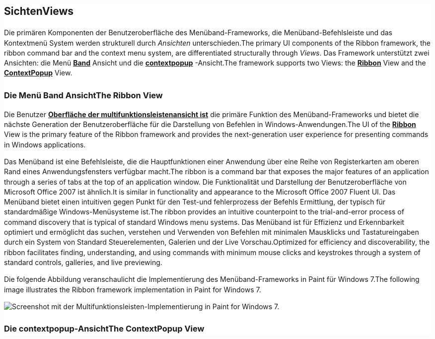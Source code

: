 ## <a name="views"></a><span data-ttu-id="e986e-139">Sichten</span><span class="sxs-lookup"><span data-stu-id="e986e-139">Views</span></span>

<span data-ttu-id="e986e-140">Die primären Komponenten der Benutzeroberfläche des Menüband-Frameworks, die Menüband-Befehlsleiste und das Kontextmenü System werden strukturell durch *Ansichten* unterschieden.</span><span class="sxs-lookup"><span data-stu-id="e986e-140">The primary UI components of the Ribbon framework, the ribbon command bar and the context menu system, are differentiated structurally through *Views*.</span></span> <span data-ttu-id="e986e-141">Das Framework unterstützt zwei Ansichten: die Menü [**Band**](windowsribbon-element-ribbon.md) Ansicht und die [**contextpopup**](windowsribbon-element-contextpopup.md) -Ansicht.</span><span class="sxs-lookup"><span data-stu-id="e986e-141">The framework supports two Views: the [**Ribbon**](windowsribbon-element-ribbon.md) View and the [**ContextPopup**](windowsribbon-element-contextpopup.md) View.</span></span>

### <a name="the-ribbon-view"></a><span data-ttu-id="e986e-142">Die Menü Band Ansicht</span><span class="sxs-lookup"><span data-stu-id="e986e-142">The Ribbon View</span></span>

<span data-ttu-id="e986e-143">Die Benutzer [**Oberfläche der multifunktionsleistenansicht ist**](windowsribbon-element-ribbon.md) die primäre Funktion des Menüband-Frameworks und bietet die nächste Generation der Benutzeroberfläche für die Darstellung von Befehlen in Windows-Anwendungen.</span><span class="sxs-lookup"><span data-stu-id="e986e-143">The UI of the [**Ribbon**](windowsribbon-element-ribbon.md) View is the primary feature of the Ribbon framework and provides the next-generation user experience for presenting commands in Windows applications.</span></span>

<span data-ttu-id="e986e-144">Das Menüband ist eine Befehlsleiste, die die Hauptfunktionen einer Anwendung über eine Reihe von Registerkarten am oberen Rand eines Anwendungsfensters verfügbar macht.</span><span class="sxs-lookup"><span data-stu-id="e986e-144">The ribbon is a command bar that exposes the major features of an application through a series of tabs at the top of an application window.</span></span> <span data-ttu-id="e986e-145">Die Funktionalität und Darstellung der Benutzeroberfläche von Microsoft Office 2007 ist ähnlich.</span><span class="sxs-lookup"><span data-stu-id="e986e-145">It is similar in functionality and appearance to the Microsoft Office 2007 Fluent UI.</span></span> <span data-ttu-id="e986e-146">Das Menüband bietet einen intuitiven gegen Punkt für den Test-und fehlerprozess der Befehls Ermittlung, der typisch für standardmäßige Windows-Menüsysteme ist.</span><span class="sxs-lookup"><span data-stu-id="e986e-146">The ribbon provides an intuitive counterpoint to the trial-and-error process of command discovery that is typical of standard Windows menu systems.</span></span> <span data-ttu-id="e986e-147">Das Menüband ist für Effizienz und Erkennbarkeit optimiert und ermöglicht das suchen, verstehen und Verwenden von Befehlen mit minimalen Mausklicks und Tastatureingaben durch ein System von Standard Steuerelementen, Galerien und der Live Vorschau.</span><span class="sxs-lookup"><span data-stu-id="e986e-147">Optimized for efficiency and discoverability, the ribbon facilitates finding, understanding, and using commands with minimum mouse clicks and keystrokes through a system of standard controls, galleries, and live previewing.</span></span>

<span data-ttu-id="e986e-148">Die folgende Abbildung veranschaulicht die Implementierung des Menüband-Frameworks in Paint für Windows 7.</span><span class="sxs-lookup"><span data-stu-id="e986e-148">The following image illustrates the Ribbon framework implementation in Paint for Windows 7.</span></span>

![Screenshot mit der Multifunktionsleisten-Implementierung in Paint for Windows 7.](images/overviews/screenshot-paint-win7transparency-mirror.png)

### <a name="the-contextpopup-view"></a><span data-ttu-id="e986e-150">Die contextpopup-Ansicht</span><span class="sxs-lookup"><span data-stu-id="e986e-150">The ContextPopup View</span></span>
